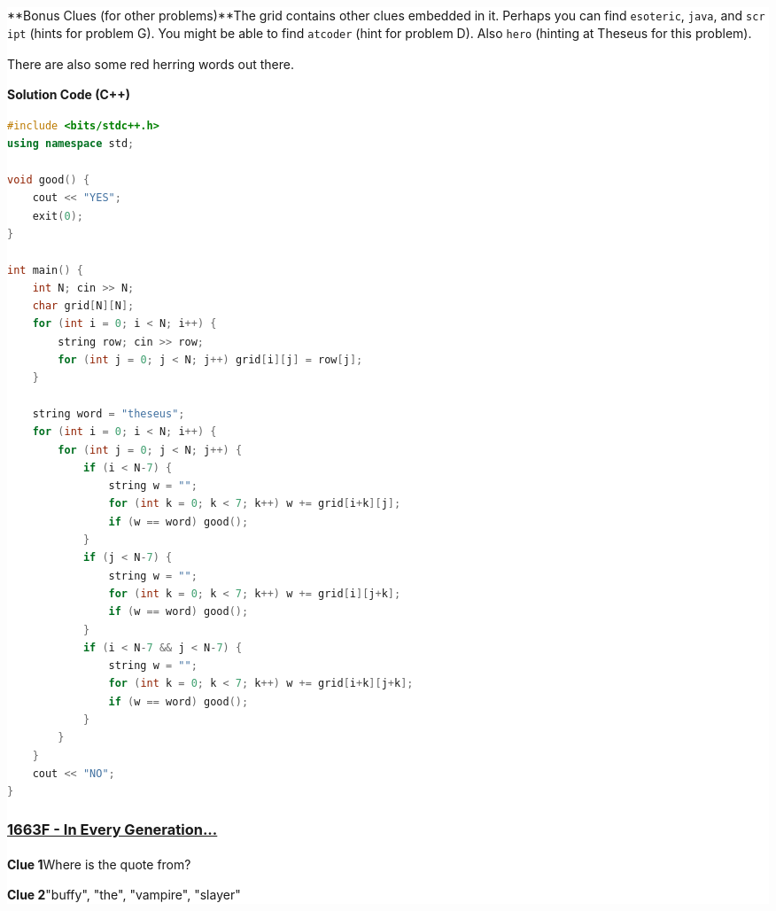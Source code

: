  **Bonus Clues (for other problems)**The grid contains other clues embedded in it. Perhaps you can find `esoteric`, `java`, and `script` (hints for problem G). You might be able to find `atcoder` (hint for problem D). Also `hero` (hinting at Theseus for this problem).

There are also some red herring words out there.

 **Solution Code (C++)**
```cpp
#include <bits/stdc++.h>
using namespace std;

void good() {
    cout << "YES";
    exit(0);
}

int main() {
    int N; cin >> N;
    char grid[N][N];
    for (int i = 0; i < N; i++) {
        string row; cin >> row;
        for (int j = 0; j < N; j++) grid[i][j] = row[j];
    }

    string word = "theseus";
    for (int i = 0; i < N; i++) {
		for (int j = 0; j < N; j++) {
			if (i < N-7) {
				string w = "";
				for (int k = 0; k < 7; k++) w += grid[i+k][j];
				if (w == word) good();
			}
			if (j < N-7) {
				string w = "";
				for (int k = 0; k < 7; k++) w += grid[i][j+k];
				if (w == word) good();
			}
			if (i < N-7 && j < N-7) {
				string w = "";
				for (int k = 0; k < 7; k++) w += grid[i+k][j+k];
				if (w == word) good();
			}
		}
    }
    cout << "NO";
}
```
### [1663F - In Every Generation...](../problems/F._In_Every_Generation....md "April Fools Day Contest 2022")

 **Clue 1**Where is the quote from?

 **Clue 2**"buffy", "the", "vampire", "slayer"
